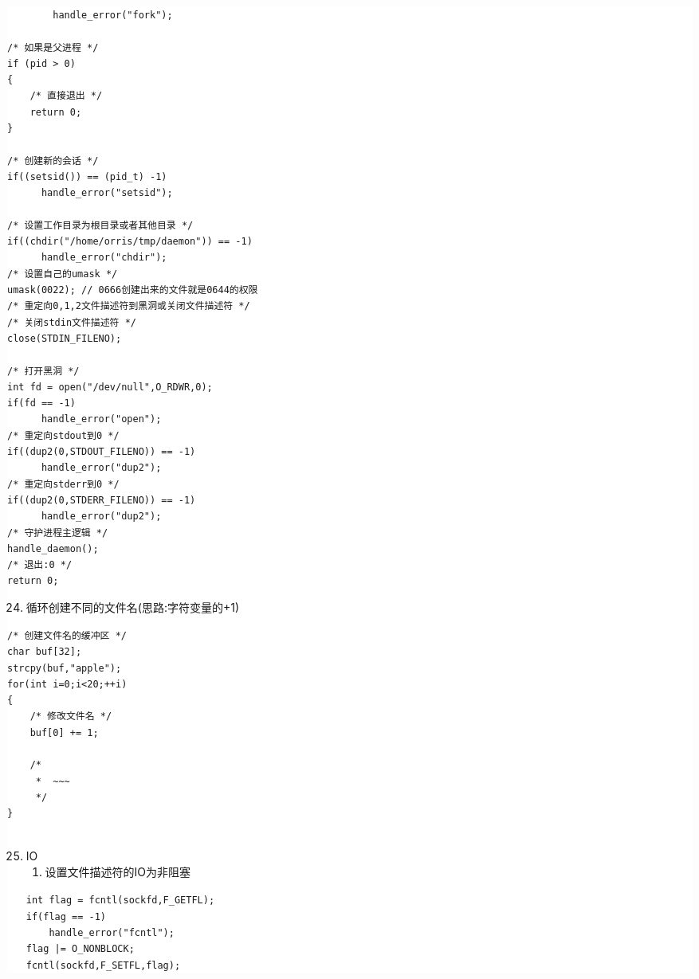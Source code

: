 ```
        handle_error("fork");
      
/* 如果是父进程 */
if (pid > 0)
{
    /* 直接退出 */
    return 0;
}

/* 创建新的会话 */
if((setsid()) == (pid_t) -1)
      handle_error("setsid");

/* 设置工作目录为根目录或者其他目录 */
if((chdir("/home/orris/tmp/daemon")) == -1)
      handle_error("chdir");
/* 设置自己的umask */
umask(0022); // 0666创建出来的文件就是0644的权限
/* 重定向0,1,2文件描述符到黑洞或关闭文件描述符 */
/* 关闭stdin文件描述符 */
close(STDIN_FILENO);

/* 打开黑洞 */
int fd = open("/dev/null",O_RDWR,0);
if(fd == -1)
      handle_error("open");
/* 重定向stdout到0 */
if((dup2(0,STDOUT_FILENO)) == -1)
      handle_error("dup2");
/* 重定向stderr到0 */
if((dup2(0,STDERR_FILENO)) == -1)
      handle_error("dup2");
/* 守护进程主逻辑 */
handle_daemon();
/* 退出:0 */
return 0;

```

24. 循环创建不同的文件名(思路:字符变量的+1)
```
/* 创建文件名的缓冲区 */
char buf[32];
strcpy(buf,"apple");
for(int i=0;i<20;++i)
{
    /* 修改文件名 */
    buf[0] += 1;
    
    /*
     *  ~~~
     */ 
}


```
25. IO
    1. 设置文件描述符的IO为非阻塞
    ```
    int flag = fcntl(sockfd,F_GETFL);
    if(flag == -1)
        handle_error("fcntl");
    flag |= O_NONBLOCK;
    fcntl(sockfd,F_SETFL,flag);